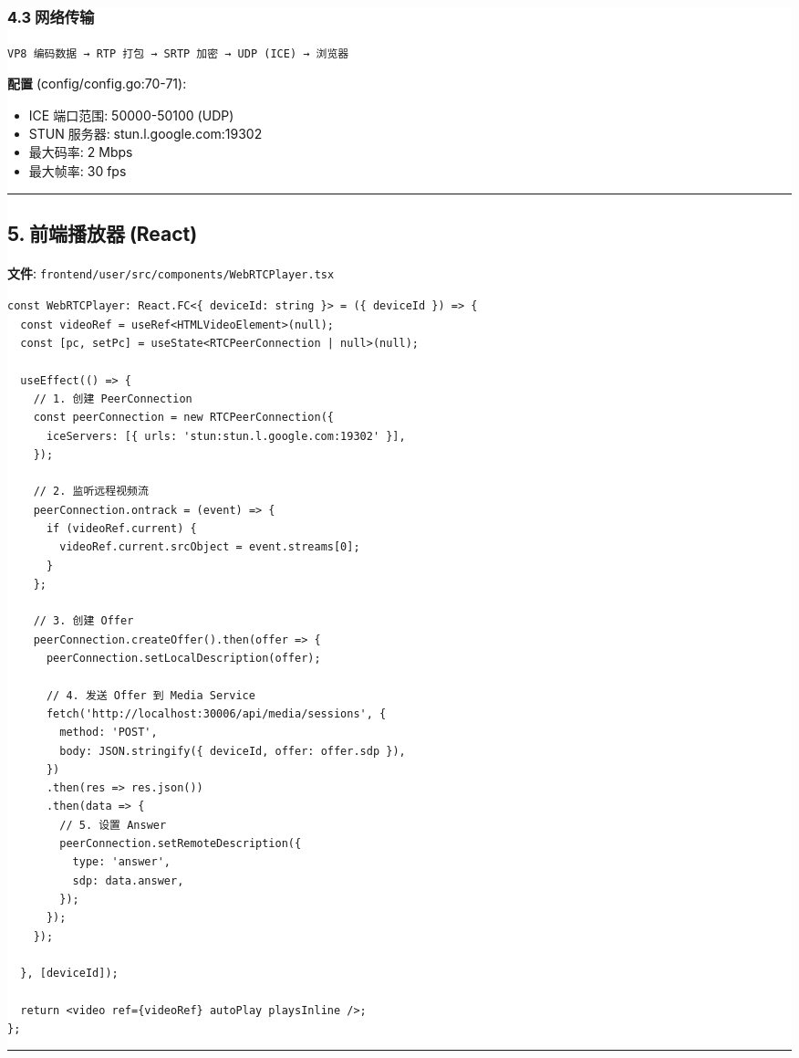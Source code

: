 ### 4.3 网络传输

```
VP8 编码数据 → RTP 打包 → SRTP 加密 → UDP (ICE) → 浏览器
```

**配置** (config/config.go:70-71):
- ICE 端口范围: 50000-50100 (UDP)
- STUN 服务器: stun.l.google.com:19302
- 最大码率: 2 Mbps
- 最大帧率: 30 fps

---

## 5. 前端播放器 (React)

**文件**: `frontend/user/src/components/WebRTCPlayer.tsx`

```tsx
const WebRTCPlayer: React.FC<{ deviceId: string }> = ({ deviceId }) => {
  const videoRef = useRef<HTMLVideoElement>(null);
  const [pc, setPc] = useState<RTCPeerConnection | null>(null);

  useEffect(() => {
    // 1. 创建 PeerConnection
    const peerConnection = new RTCPeerConnection({
      iceServers: [{ urls: 'stun:stun.l.google.com:19302' }],
    });

    // 2. 监听远程视频流
    peerConnection.ontrack = (event) => {
      if (videoRef.current) {
        videoRef.current.srcObject = event.streams[0];
      }
    };

    // 3. 创建 Offer
    peerConnection.createOffer().then(offer => {
      peerConnection.setLocalDescription(offer);

      // 4. 发送 Offer 到 Media Service
      fetch('http://localhost:30006/api/media/sessions', {
        method: 'POST',
        body: JSON.stringify({ deviceId, offer: offer.sdp }),
      })
      .then(res => res.json())
      .then(data => {
        // 5. 设置 Answer
        peerConnection.setRemoteDescription({
          type: 'answer',
          sdp: data.answer,
        });
      });
    });

  }, [deviceId]);

  return <video ref={videoRef} autoPlay playsInline />;
};
```

---